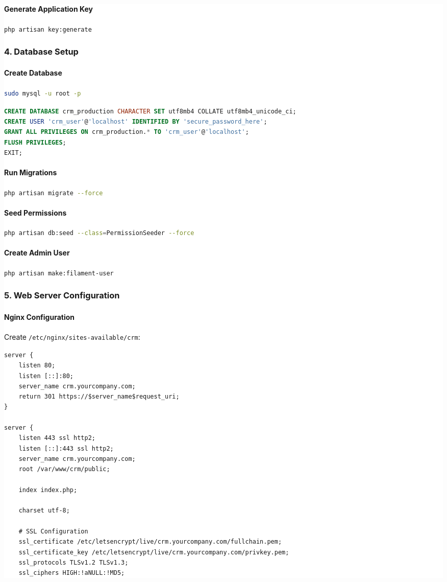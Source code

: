 #### Generate Application Key

```bash
php artisan key:generate
```

### 4. Database Setup

#### Create Database

```bash
sudo mysql -u root -p
```

```sql
CREATE DATABASE crm_production CHARACTER SET utf8mb4 COLLATE utf8mb4_unicode_ci;
CREATE USER 'crm_user'@'localhost' IDENTIFIED BY 'secure_password_here';
GRANT ALL PRIVILEGES ON crm_production.* TO 'crm_user'@'localhost';
FLUSH PRIVILEGES;
EXIT;
```

#### Run Migrations

```bash
php artisan migrate --force
```

#### Seed Permissions

```bash
php artisan db:seed --class=PermissionSeeder --force
```

#### Create Admin User

```bash
php artisan make:filament-user
```

### 5. Web Server Configuration

#### Nginx Configuration

Create `/etc/nginx/sites-available/crm`:

```nginx
server {
    listen 80;
    listen [::]:80;
    server_name crm.yourcompany.com;
    return 301 https://$server_name$request_uri;
}

server {
    listen 443 ssl http2;
    listen [::]:443 ssl http2;
    server_name crm.yourcompany.com;
    root /var/www/crm/public;

    index index.php;

    charset utf-8;

    # SSL Configuration
    ssl_certificate /etc/letsencrypt/live/crm.yourcompany.com/fullchain.pem;
    ssl_certificate_key /etc/letsencrypt/live/crm.yourcompany.com/privkey.pem;
    ssl_protocols TLSv1.2 TLSv1.3;
    ssl_ciphers HIGH:!aNULL:!MD5;
```